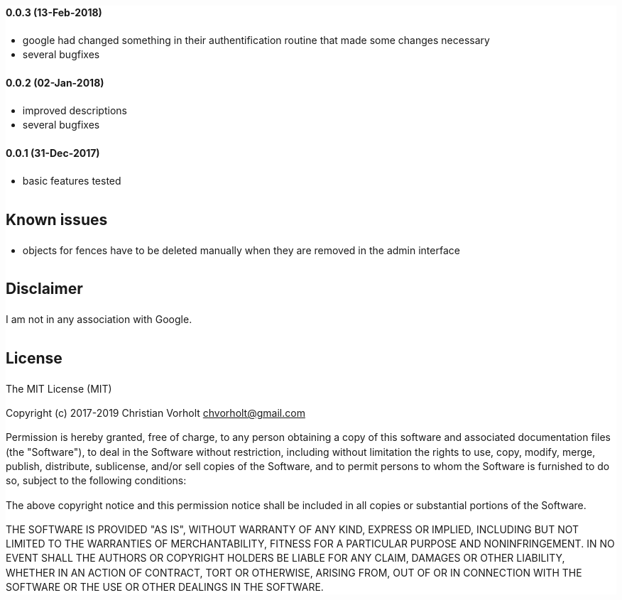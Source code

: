 #### 0.0.3 (13-Feb-2018)
- google had changed something in their authentification routine that made some changes necessary
- several bugfixes

#### 0.0.2 (02-Jan-2018)
- improved descriptions
- several bugfixes

#### 0.0.1 (31-Dec-2017)
- basic features tested

## Known issues
- objects for fences have to be deleted manually when they are removed in the admin interface

## Disclaimer
I am not in any association with Google.

## License
The MIT License (MIT)

Copyright (c) 2017-2019 Christian Vorholt <chvorholt@gmail.com>

Permission is hereby granted, free of charge, to any person obtaining a copy
of this software and associated documentation files (the "Software"), to deal
in the Software without restriction, including without limitation the rights
to use, copy, modify, merge, publish, distribute, sublicense, and/or sell
copies of the Software, and to permit persons to whom the Software is
furnished to do so, subject to the following conditions:

The above copyright notice and this permission notice shall be included in
all copies or substantial portions of the Software.

THE SOFTWARE IS PROVIDED "AS IS", WITHOUT WARRANTY OF ANY KIND, EXPRESS OR
IMPLIED, INCLUDING BUT NOT LIMITED TO THE WARRANTIES OF MERCHANTABILITY,
FITNESS FOR A PARTICULAR PURPOSE AND NONINFRINGEMENT. IN NO EVENT SHALL THE
AUTHORS OR COPYRIGHT HOLDERS BE LIABLE FOR ANY CLAIM, DAMAGES OR OTHER
LIABILITY, WHETHER IN AN ACTION OF CONTRACT, TORT OR OTHERWISE, ARISING FROM,
OUT OF OR IN CONNECTION WITH THE SOFTWARE OR THE USE OR OTHER DEALINGS IN
THE SOFTWARE.

